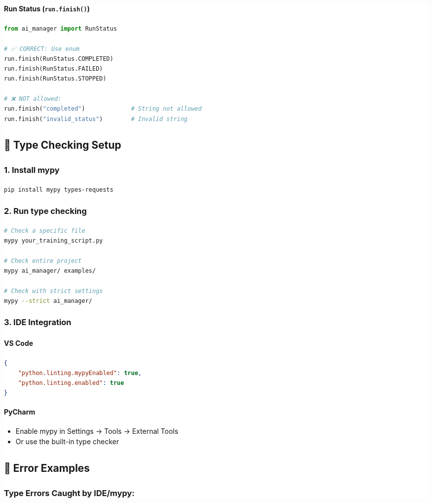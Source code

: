 #### **Run Status** (`run.finish()`)
```python
from ai_manager import RunStatus

# ✅ CORRECT: Use enum
run.finish(RunStatus.COMPLETED)
run.finish(RunStatus.FAILED)
run.finish(RunStatus.STOPPED)

# ❌ NOT allowed:
run.finish("completed")             # String not allowed
run.finish("invalid_status")        # Invalid string
```

## 🔧 **Type Checking Setup**

### **1. Install mypy**
```bash
pip install mypy types-requests
```

### **2. Run type checking**
```bash
# Check a specific file
mypy your_training_script.py

# Check entire project
mypy ai_manager/ examples/

# Check with strict settings
mypy --strict ai_manager/
```

### **3. IDE Integration**

#### **VS Code**
```json
{
    "python.linting.mypyEnabled": true,
    "python.linting.enabled": true
}
```

#### **PyCharm**
- Enable mypy in Settings → Tools → External Tools
- Or use the built-in type checker

## 🚨 **Error Examples**

### **Type Errors Caught by IDE/mypy:**
